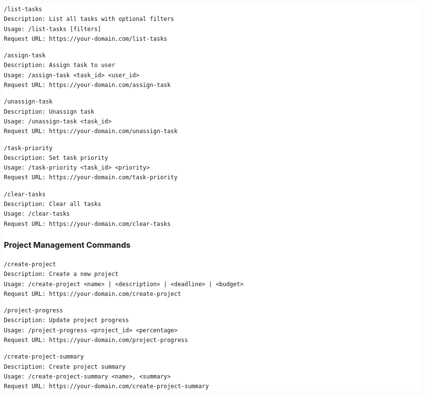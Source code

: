 ```
/list-tasks
Description: List all tasks with optional filters
Usage: /list-tasks [filters]
Request URL: https://your-domain.com/list-tasks
```

```
/assign-task
Description: Assign task to user
Usage: /assign-task <task_id> <user_id>
Request URL: https://your-domain.com/assign-task
```

```
/unassign-task
Description: Unassign task
Usage: /unassign-task <task_id>
Request URL: https://your-domain.com/unassign-task
```

```
/task-priority
Description: Set task priority
Usage: /task-priority <task_id> <priority>
Request URL: https://your-domain.com/task-priority
```

```
/clear-tasks
Description: Clear all tasks
Usage: /clear-tasks
Request URL: https://your-domain.com/clear-tasks
```

### Project Management Commands
```
/create-project
Description: Create a new project
Usage: /create-project <name> | <description> | <deadline> | <budget>
Request URL: https://your-domain.com/create-project
```

```
/project-progress
Description: Update project progress
Usage: /project-progress <project_id> <percentage>
Request URL: https://your-domain.com/project-progress
```

```
/create-project-summary
Description: Create project summary
Usage: /create-project-summary <name>, <summary>
Request URL: https://your-domain.com/create-project-summary
```
